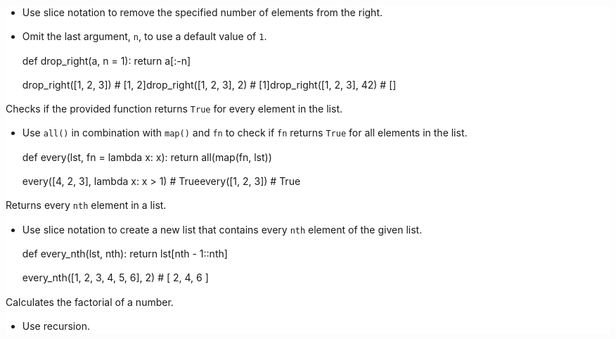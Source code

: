 -   <span class="text-4505230f--TextH400-3033861f--textContentFamily-49a318e1"><span data-key="82920cb83be4446996fcbf270de9369f"><span data-offset-key="82920cb83be4446996fcbf270de9369f:0">Use slice notation to remove the specified number of elements from the right.</span></span></span>

-   <span class="text-4505230f--TextH400-3033861f--textContentFamily-49a318e1"><span data-key="df49bce55c564574a638c29b3a1f9054"><span data-offset-key="df49bce55c564574a638c29b3a1f9054:0">Omit the last argument, </span><span data-offset-key="df49bce55c564574a638c29b3a1f9054:1">`n`</span><span data-offset-key="df49bce55c564574a638c29b3a1f9054:2">, to use a default value of </span><span data-offset-key="df49bce55c564574a638c29b3a1f9054:3">`1`</span><span data-offset-key="df49bce55c564574a638c29b3a1f9054:4">.</span></span></span>

    def drop_right(a, n = 1):  return a[:-n]

    drop_right([1, 2, 3]) # [1, 2]drop_right([1, 2, 3], 2) # [1]drop_right([1, 2, 3], 42) # []

<span class="text-4505230f--HeadingH600-23f228db--textContentFamily-49a318e1"><span data-key="9dee37dc28044604a4ace7123ca0d796"><span data-offset-key="9dee37dc28044604a4ace7123ca0d796:0">Checks if the provided function returns </span><span data-offset-key="9dee37dc28044604a4ace7123ca0d796:1">`True`</span><span data-offset-key="9dee37dc28044604a4ace7123ca0d796:2"> for every element in the list.</span></span></span>

-   <span class="text-4505230f--TextH400-3033861f--textContentFamily-49a318e1"><span data-key="6cdbdde827de4360bfce19db9e93bcd6"><span data-offset-key="6cdbdde827de4360bfce19db9e93bcd6:0">Use </span><span data-offset-key="6cdbdde827de4360bfce19db9e93bcd6:1">`all()`</span><span data-offset-key="6cdbdde827de4360bfce19db9e93bcd6:2"> in combination with </span><span data-offset-key="6cdbdde827de4360bfce19db9e93bcd6:3">`map()`</span><span data-offset-key="6cdbdde827de4360bfce19db9e93bcd6:4"> and </span><span data-offset-key="6cdbdde827de4360bfce19db9e93bcd6:5">`fn`</span><span data-offset-key="6cdbdde827de4360bfce19db9e93bcd6:6"> to check if </span><span data-offset-key="6cdbdde827de4360bfce19db9e93bcd6:7">`fn`</span><span data-offset-key="6cdbdde827de4360bfce19db9e93bcd6:8"> returns </span><span data-offset-key="6cdbdde827de4360bfce19db9e93bcd6:9">`True`</span><span data-offset-key="6cdbdde827de4360bfce19db9e93bcd6:10"> for all elements in the list.</span></span></span>

    def every(lst, fn = lambda x: x):  return all(map(fn, lst))

    every([4, 2, 3], lambda x: x > 1) # Trueevery([1, 2, 3]) # True

<span class="text-4505230f--HeadingH600-23f228db--textContentFamily-49a318e1"><span data-key="61cef0d669b14552b4d4561d60ebc6f9"><span data-offset-key="61cef0d669b14552b4d4561d60ebc6f9:0">Returns every </span><span data-offset-key="61cef0d669b14552b4d4561d60ebc6f9:1">`nth`</span><span data-offset-key="61cef0d669b14552b4d4561d60ebc6f9:2"> element in a list.</span></span></span>

-   <span class="text-4505230f--TextH400-3033861f--textContentFamily-49a318e1"><span data-key="d6590bb462974879afb281c477517dab"><span data-offset-key="d6590bb462974879afb281c477517dab:0">Use slice notation to create a new list that contains every </span><span data-offset-key="d6590bb462974879afb281c477517dab:1">`nth`</span><span data-offset-key="d6590bb462974879afb281c477517dab:2"> element of the given list.</span></span></span>

    def every_nth(lst, nth):  return lst[nth - 1::nth]

    every_nth([1, 2, 3, 4, 5, 6], 2) # [ 2, 4, 6 ]

<span class="text-4505230f--HeadingH600-23f228db--textContentFamily-49a318e1"><span data-key="03b7f04f236b45dba8843cbeee203992"><span data-offset-key="03b7f04f236b45dba8843cbeee203992:0">Calculates the factorial of a number.</span></span></span>

-   <span class="text-4505230f--TextH400-3033861f--textContentFamily-49a318e1"><span data-key="9921d5b6d3084a1a9db5fcee136d4f1c"><span data-offset-key="9921d5b6d3084a1a9db5fcee136d4f1c:0">Use recursion.</span></span></span>
